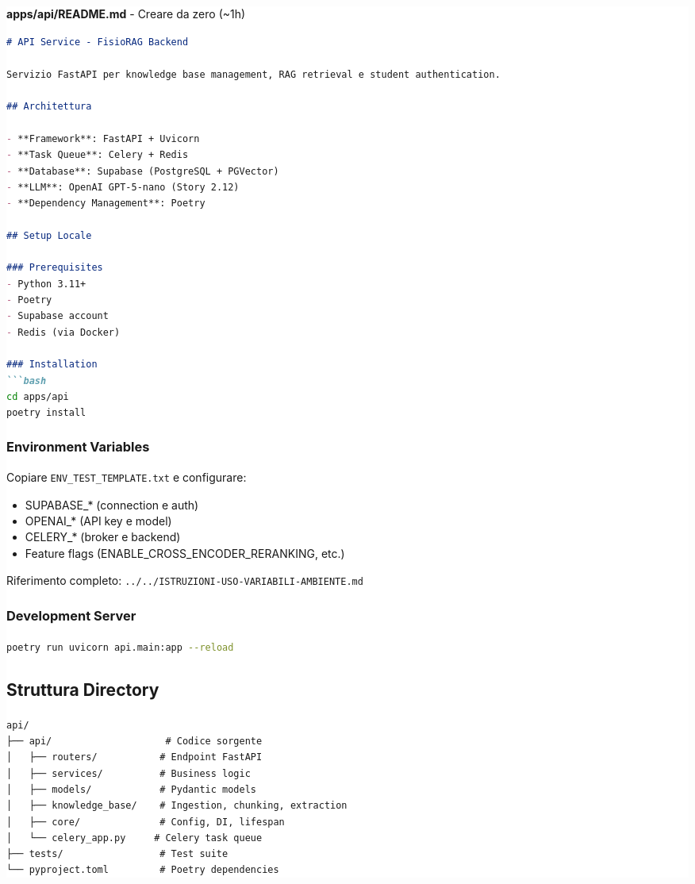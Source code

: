 **apps/api/README.md** - Creare da zero (~1h)

```markdown
# API Service - FisioRAG Backend

Servizio FastAPI per knowledge base management, RAG retrieval e student authentication.

## Architettura

- **Framework**: FastAPI + Uvicorn
- **Task Queue**: Celery + Redis
- **Database**: Supabase (PostgreSQL + PGVector)
- **LLM**: OpenAI GPT-5-nano (Story 2.12)
- **Dependency Management**: Poetry

## Setup Locale

### Prerequisites
- Python 3.11+
- Poetry
- Supabase account
- Redis (via Docker)

### Installation
```bash
cd apps/api
poetry install
```

### Environment Variables
Copiare `ENV_TEST_TEMPLATE.txt` e configurare:
- SUPABASE_* (connection e auth)
- OPENAI_* (API key e model)
- CELERY_* (broker e backend)
- Feature flags (ENABLE_CROSS_ENCODER_RERANKING, etc.)

Riferimento completo: `../../ISTRUZIONI-USO-VARIABILI-AMBIENTE.md`

### Development Server
```bash
poetry run uvicorn api.main:app --reload
```

## Struttura Directory

```
api/
├── api/                    # Codice sorgente
│   ├── routers/           # Endpoint FastAPI
│   ├── services/          # Business logic
│   ├── models/            # Pydantic models
│   ├── knowledge_base/    # Ingestion, chunking, extraction
│   ├── core/              # Config, DI, lifespan
│   └── celery_app.py     # Celery task queue
├── tests/                 # Test suite
└── pyproject.toml         # Poetry dependencies
```
